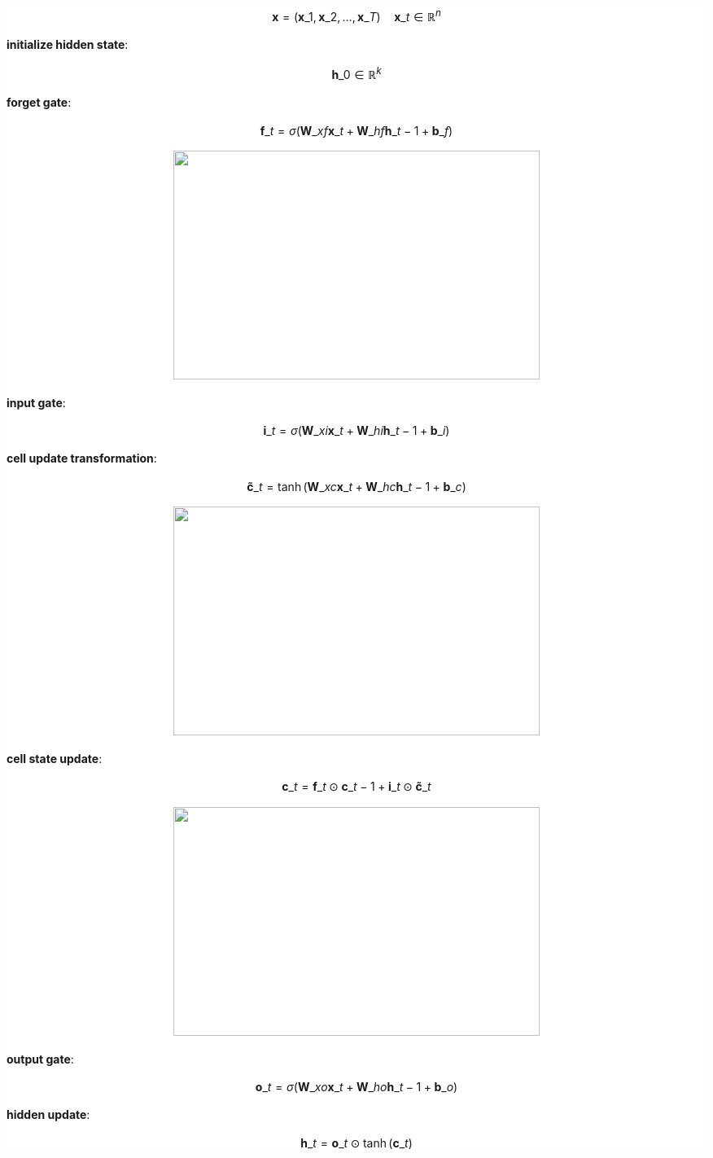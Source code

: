 $$
\mathbf{x} = (\mathbf{x}\_1,\mathbf{x}\_2,\ldots,\mathbf{x}\_T) \quad \mathbf{x}\_t \in \mathbb{R}^n
$$

**initialize hidden state**:

$$
\mathbf{h}\_0 \in \mathbb{R}^k
$$

**forget gate**:

$$
\mathbf{f}\_t = \sigma(\mathbf{W}\_{xf}\mathbf{x}\_t + \mathbf{W}\_{hf}\mathbf{h}\_{t-1} + \mathbf{b}\_f)
$$

<p style="text-align:center"><img src="./LSTM-focus-f.png" height="280.8" width="450"/>


**input gate**:

$$
\mathbf{i}\_t = \sigma(\mathbf{W}\_{xi}\mathbf{x}\_t + \mathbf{W}\_{hi}\mathbf{h}\_{t-1} + \mathbf{b}\_i)
$$

**cell update transformation**:

$$
\mathbf{\tilde{c}}\_t = \tanh(\mathbf{W}\_{xc}\mathbf{x}\_t + \mathbf{W}\_{hc}\mathbf{h}\_{t-1} + \mathbf{b}\_c)
$$

<p style="text-align:center"><img src="./LSTM-focus-i.png" height="280.8" width="450"/>

**cell state update**:

$$
\mathbf{c}\_t = \mathbf{f}\_t \odot \mathbf{c}\_{t - 1} + \mathbf{i}\_t \odot \mathbf{\tilde{c}}\_t
$$

<p style="text-align:center"><img src="./LSTM-focus-C.png" height="280.8" width="450"/>

**output gate**:

$$
\mathbf{o}\_t = \sigma(\mathbf{W}\_{xo}\mathbf{x}\_t + \mathbf{W}\_{ho}\mathbf{h}\_{t-1} + \mathbf{b}\_o)
$$

**hidden update**:

$$
\mathbf{h}\_t = \mathbf{o}\_t \odot \tanh(\mathbf{c}\_{t})
$$
